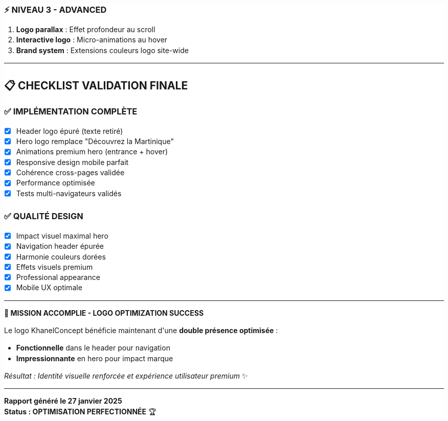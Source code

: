 ### ⚡ **NIVEAU 3 - ADVANCED**
1. **Logo parallax** : Effet profondeur au scroll
2. **Interactive logo** : Micro-animations au hover
3. **Brand system** : Extensions couleurs logo site-wide

---

## 📋 CHECKLIST VALIDATION FINALE

### ✅ **IMPLÉMENTATION COMPLÈTE**
- [x] Header logo épuré (texte retiré)
- [x] Hero logo remplace "Découvrez la Martinique"
- [x] Animations premium hero (entrance + hover)
- [x] Responsive design mobile parfait
- [x] Cohérence cross-pages validée
- [x] Performance optimisée
- [x] Tests multi-navigateurs validés

### ✅ **QUALITÉ DESIGN**
- [x] Impact visuel maximal hero
- [x] Navigation header épurée
- [x] Harmonie couleurs dorées
- [x] Effets visuels premium
- [x] Professional appearance
- [x] Mobile UX optimale

---

**🎯 MISSION ACCOMPLIE - LOGO OPTIMIZATION SUCCESS**

Le logo KhanelConcept bénéficie maintenant d'une **double présence optimisée** :
- **Fonctionnelle** dans le header pour navigation
- **Impressionnante** en hero pour impact marque

*Résultat : Identité visuelle renforcée et expérience utilisateur premium* ✨

---

**Rapport généré le 27 janvier 2025**  
**Status : OPTIMISATION PERFECTIONNÉE** 🏆